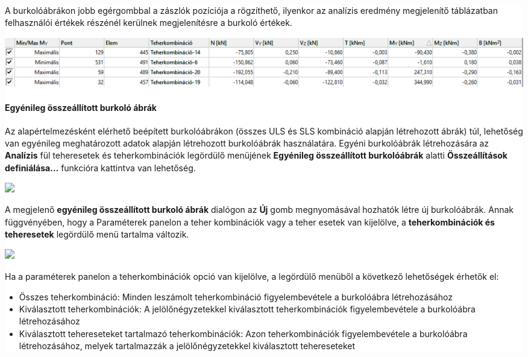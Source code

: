 



A burkolóábrákon jobb egérgombbal a zászlók pozíciója a rögzíthető, ilyenkor az analízis eredmény megjelenítő táblázatban felhasználói értékek részénél kerülnek megjelenítésre a burkoló értékek.





[![](./img/wp-content-uploads-2022-06-scr_anal_tablazat_2-1024x97.png)](https://Consteelsoftware.com/wp-content/uploads/2022/06/scr_anal_tablazat_2.png)





#### Egyénileg összeállított burkoló ábrák





Az alapértelmezésként elérhető beépített burkolóábrákon (összes ULS és SLS kombináció alapján létrehozott ábrák) túl, lehetőség van egyénileg meghatározott adatok alapján létrehozott burkolóábrák használatára. Egyéni burkolóábrák létrehozására az **Analízis** fül teheresetek és teherkombinációk legördülő menüjének **Egyénileg összeállított burkolóábrák** alatti **Összeállítások definiálása…** funkcióra kattintva van lehetőség.





[![](https://Consteelsoftware.com/wp-content/uploads/2022/06/scr_anal_eredmenyek_egyeni.png)](./img/wp-content-uploads-2022-06-scr_anal_eredmenyek_egyeni.png)





A megjelenő **egyénileg összeállított burkoló ábrák** dialógon az **Új** gomb megnyomásával hozhatók létre új burkolóábrák. Annak függvényében, hogy a Paraméterek panelon a teher kombinációk vagy a teher esetek van kijelölve, a **teherkombinációk és teheresetek** legördülő menü tartalma változik.





[![](https://Consteelsoftware.com/wp-content/uploads/2022/06/scr_anal_eredmenyek_uj_burkolo.png)](./img/wp-content-uploads-2022-06-scr_anal_eredmenyek_uj_burkolo.png)





Ha a paraméterek panelon a teherkombinációk opció van kijelölve, a legördülő menüből a következő lehetőségek érhetők el:





- Összes teherkombináció: Minden leszámolt teherkombináció figyelembevétele a burkolóábra létrehozásához
- Kiválasztott teherkombinációk: A jelölőnégyzetekkel kiválasztott teherkombinációk figyelembevétele a burkolóábra létrehozásához
- Kiválasztott tehereseteket tartalmazó teherkombinációk: Azon teherkombinációk figyelembevétele a burkolóábra létrehozásához, melyek tartalmazzák a jelölőnégyzetekkel kiválasztott tehereseteket
